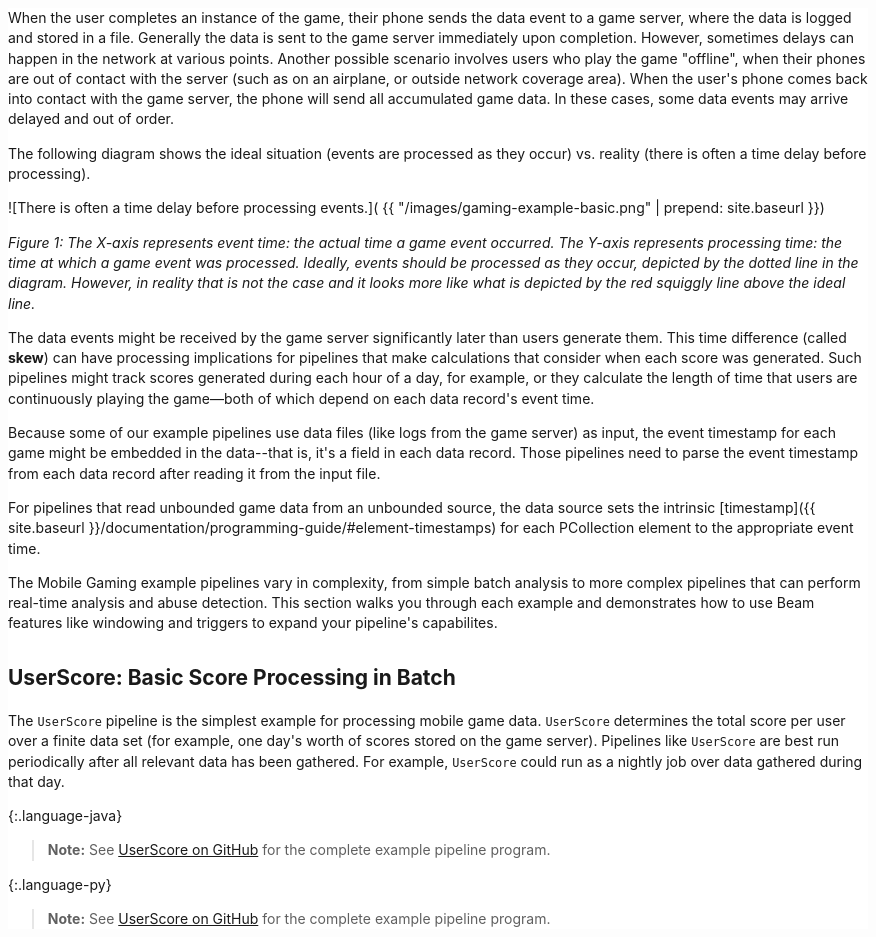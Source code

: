 When the user completes an instance of the game, their phone sends the data event to a game server, where the data is logged and stored in a file. Generally the data is sent to the game server immediately upon completion. However, sometimes delays can happen in the network at various points. Another possible scenario involves users who play the game "offline", when their phones are out of contact with the server (such as on an airplane, or outside network coverage area). When the user's phone comes back into contact with the game server, the phone will send all accumulated game data. In these cases, some data events may arrive delayed and out of order.

The following diagram shows the ideal situation (events are processed as they occur) vs. reality (there is often a time delay before processing).

![There is often a time delay before processing events.](
  {{ "/images/gaming-example-basic.png" | prepend: site.baseurl }})

*Figure 1: The X-axis represents event time: the actual time a game event
occurred. The Y-axis represents processing time: the time at which a game event
was processed. Ideally, events should be processed as they occur, depicted by
the dotted line in the diagram. However, in reality that is not the case and it
looks more like what is depicted by the red squiggly line above the ideal line.*

The data events might be received by the game server significantly later than users generate them. This time difference (called **skew**) can have processing implications for pipelines that make calculations that consider when each score was generated. Such pipelines might track scores generated during each hour of a day, for example, or they calculate the length of time that users are continuously playing the game—both of which depend on each data record's event time.

Because some of our example pipelines use data files (like logs from the game server) as input, the event timestamp for each game might be embedded in the data--that is, it's a field in each data record. Those pipelines need to parse the event timestamp from each data record after reading it from the input file.

For pipelines that read unbounded game data from an unbounded source, the data source sets the intrinsic [timestamp]({{ site.baseurl }}/documentation/programming-guide/#element-timestamps) for each PCollection element to the appropriate event time.

The Mobile Gaming example pipelines vary in complexity, from simple batch analysis to more complex pipelines that can perform real-time analysis and abuse detection. This section walks you through each example and demonstrates how to use Beam features like windowing and triggers to expand your pipeline's capabilites.

## UserScore: Basic Score Processing in Batch

The `UserScore` pipeline is the simplest example for processing mobile game data. `UserScore` determines the total score per user over a finite data set (for example, one day's worth of scores stored on the game server). Pipelines like `UserScore` are best run periodically after all relevant data has been gathered. For example, `UserScore` could run as a nightly job over data gathered during that day.

{:.language-java}
> **Note:** See [UserScore on GitHub](https://github.com/apache/beam/blob/master/examples/java/src/main/java/org/apache/beam/examples/complete/game/UserScore.java) for the complete example pipeline program.

{:.language-py}
> **Note:** See [UserScore on GitHub](https://github.com/apache/beam/blob/master/sdks/python/apache_beam/examples/complete/game/user_score.py) for the complete example pipeline program.
